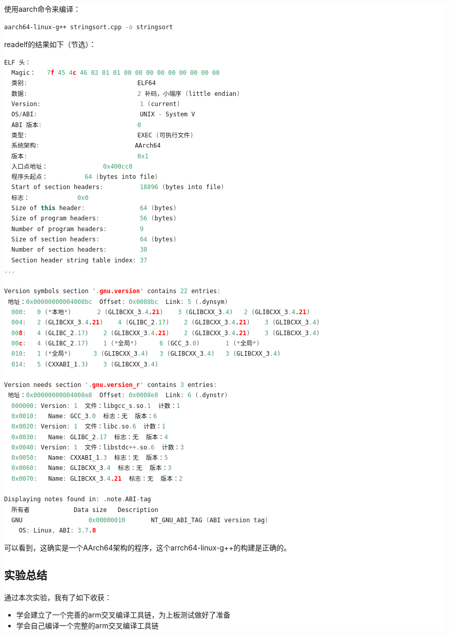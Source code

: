  使用aarch命令来编译：
  
  ```bash
  aarch64-linux-g++ stringsort.cpp -o stringsort
  ```
  
  readelf的结果如下（节选）：
  
  ```c++
  ELF 头：
    Magic：   7f 45 4c 46 02 01 01 00 00 00 00 00 00 00 00 00 
    类别:                              ELF64
    数据:                              2 补码，小端序 (little endian)
    Version:                           1 (current)
    OS/ABI:                            UNIX - System V
    ABI 版本:                          0
    类型:                              EXEC (可执行文件)
    系统架构:                          AArch64
    版本:                              0x1
    入口点地址：               0x400cc0
    程序头起点：          64 (bytes into file)
    Start of section headers:          18896 (bytes into file)
    标志：             0x0
    Size of this header:               64 (bytes)
    Size of program headers:           56 (bytes)
    Number of program headers:         9
    Size of section headers:           64 (bytes)
    Number of section headers:         38
    Section header string table index: 37
  ...
  
  Version symbols section '.gnu.version' contains 22 entries:
   地址：0x00000000004008bc  Offset: 0x0008bc  Link: 5 (.dynsym)
    000:   0 (*本地*)       2 (GLIBCXX_3.4.21)    3 (GLIBCXX_3.4)   2 (GLIBCXX_3.4.21) 
    004:   2 (GLIBCXX_3.4.21)    4 (GLIBC_2.17)    2 (GLIBCXX_3.4.21)    3 (GLIBCXX_3.4)
    008:   4 (GLIBC_2.17)    2 (GLIBCXX_3.4.21)    2 (GLIBCXX_3.4.21)    3 (GLIBCXX_3.4)
    00c:   4 (GLIBC_2.17)    1 (*全局*)      6 (GCC_3.0)       1 (*全局*)   
    010:   1 (*全局*)      3 (GLIBCXX_3.4)   3 (GLIBCXX_3.4)   3 (GLIBCXX_3.4)
    014:   5 (CXXABI_1.3)    3 (GLIBCXX_3.4)
  
  Version needs section '.gnu.version_r' contains 3 entries:
   地址：0x00000000004008e8  Offset: 0x0008e8  Link: 6 (.dynstr)
    000000: Version: 1  文件：libgcc_s.so.1  计数：1
    0x0010:   Name: GCC_3.0  标志：无  版本：6
    0x0020: Version: 1  文件：libc.so.6  计数：1
    0x0030:   Name: GLIBC_2.17  标志：无  版本：4
    0x0040: Version: 1  文件：libstdc++.so.6  计数：3
    0x0050:   Name: CXXABI_1.3  标志：无  版本：5
    0x0060:   Name: GLIBCXX_3.4  标志：无  版本：3
    0x0070:   Name: GLIBCXX_3.4.21  标志：无  版本：2
  
  Displaying notes found in: .note.ABI-tag
    所有者            Data size   Description
    GNU                  0x00000010       NT_GNU_ABI_TAG (ABI version tag)
      OS: Linux, ABI: 3.7.0
  ```
  
  可以看到，这确实是一个AArch64架构的程序，这个arrch64-linux-g++的构建是正确的。

## 实验总结

通过本次实验，我有了如下收获：

* 学会建立了一个完善的arm交叉编译工具链，为上板测试做好了准备
* 学会自己编译一个完整的arm交叉编译工具链

